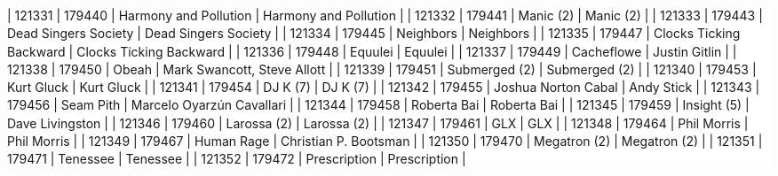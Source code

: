 | 121331 | 179440 | Harmony and Pollution | Harmony and Pollution |
| 121332 | 179441 | Manic (2) | Manic (2) |
| 121333 | 179443 | Dead Singers Society | Dead Singers Society |
| 121334 | 179445 | Neighbors | Neighbors |
| 121335 | 179447 | Clocks Ticking Backward | Clocks Ticking Backward |
| 121336 | 179448 | Equulei | Equulei |
| 121337 | 179449 | Cacheflowe | Justin Gitlin |
| 121338 | 179450 | Obeah | Mark Swancott, Steve Allott |
| 121339 | 179451 | Submerged (2) | Submerged (2) |
| 121340 | 179453 | Kurt Gluck | Kurt Gluck |
| 121341 | 179454 | DJ K (7) | DJ K (7) |
| 121342 | 179455 | Joshua Norton Cabal | Andy Stick |
| 121343 | 179456 | Seam Pith | Marcelo Oyarzún Cavallari |
| 121344 | 179458 | Roberta Bai | Roberta Bai |
| 121345 | 179459 | Insight (5) | Dave Livingston |
| 121346 | 179460 | Larossa (2) | Larossa (2) |
| 121347 | 179461 | GLX | GLX |
| 121348 | 179464 | Phil Morris | Phil Morris |
| 121349 | 179467 | Human Rage | Christian P. Bootsman |
| 121350 | 179470 | Megatron (2) | Megatron (2) |
| 121351 | 179471 | Tenessee | Tenessee |
| 121352 | 179472 | Prescription | Prescription |
